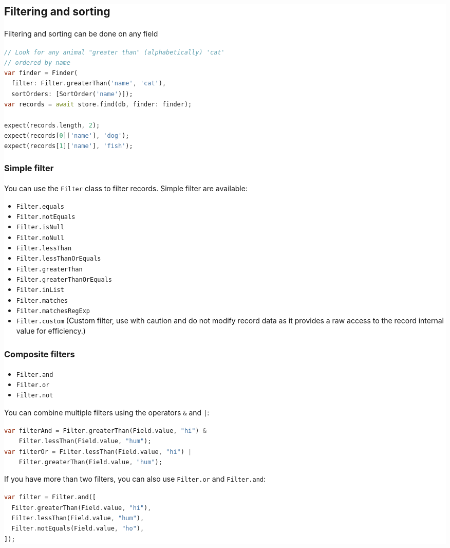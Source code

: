 ## Filtering and sorting

Filtering and sorting can be done on any field

```dart
// Look for any animal "greater than" (alphabetically) 'cat'
// ordered by name
var finder = Finder(
  filter: Filter.greaterThan('name', 'cat'),
  sortOrders: [SortOrder('name')]);
var records = await store.find(db, finder: finder);

expect(records.length, 2);
expect(records[0]['name'], 'dog');
expect(records[1]['name'], 'fish');
```

### Simple filter

You can use the `Filter` class to filter records. Simple filter are available:
* `Filter.equals`
* `Filter.notEquals`
* `Filter.isNull`
* `Filter.noNull`
* `Filter.lessThan`
* `Filter.lessThanOrEquals`
* `Filter.greaterThan`
* `Filter.greaterThanOrEquals`
* `Filter.inList`
* `Filter.matches`
* `Filter.matchesRegExp`
* `Filter.custom` (Custom filter, use with caution and do not modify record data as it
  provides a raw access to the record internal value for efficiency.)

### Composite filters

* `Filter.and`
* `Filter.or`
* `Filter.not`

You can combine multiple filters using the operators `&` and `|`:

```dart
var filterAnd = Filter.greaterThan(Field.value, "hi") &
    Filter.lessThan(Field.value, "hum");
var filterOr = Filter.lessThan(Field.value, "hi") |
    Filter.greaterThan(Field.value, "hum");
```

If you have more than two filters, you can also use `Filter.or` and `Filter.and`:
```dart
var filter = Filter.and([
  Filter.greaterThan(Field.value, "hi"),
  Filter.lessThan(Field.value, "hum"),
  Filter.notEquals(Field.value, "ho"),
]);
```
